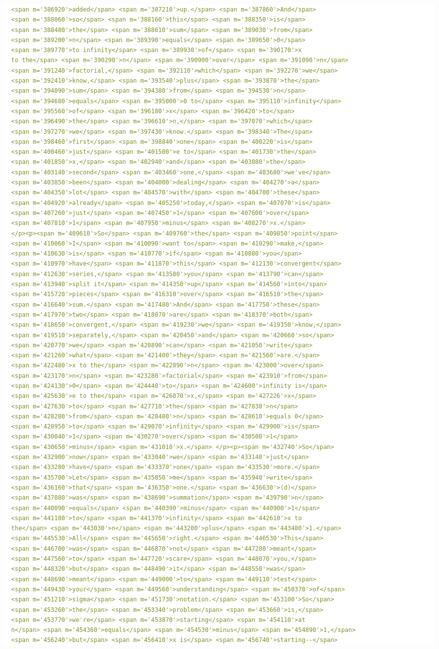 ```yaml
  <span m='386920'>added</span> <span m='387210'>up.</span> <span m='387860'>And</span>
  <span m='388060'>so</span> <span m='388160'>this</span> <span m='388350'>is</span>
  <span m='388480'>the</span> <span m='388610'>sum</span> <span m='389030'>from</span>
  <span m='389200'>n</span> <span m='389390'>equals</span> <span m='389650'>0</span>
  <span m='389770'>to infinity</span> <span m='389930'>of</span> <span m='390170'>x
  to the</span> <span m='390290'>n</span> <span m='390900'>over</span> <span m='391090'>n</span>
  <span m='391240'>factorial,</span> <span m='392110'>which</span> <span m='392270'>we</span>
  <span m='392410'>know,</span> <span m='393540'>plus</span> <span m='393870'>the</span>
  <span m='394090'>sum</span> <span m='394380'>from</span> <span m='394530'>n</span>
  <span m='394680'>equals</span> <span m='395000'>0 to</span> <span m='395110'>infinity</span>
  <span m='395560'>of</span> <span m='396180'>x</span> <span m='396420'>to</span>
  <span m='396490'>the</span> <span m='396610'>n,</span> <span m='397070'>which</span>
  <span m='397270'>we</span> <span m='397430'>know.</span> <span m='398340'>The</span>
  <span m='398460'>first</span> <span m='398840'>one</span> <span m='400220'>is</span>
  <span m='400460'>just</span> <span m='401500'>e to</span> <span m='401730'>the</span>
  <span m='401850'>x,</span> <span m='402940'>and</span> <span m='403080'>the</span>
  <span m='403140'>second</span> <span m='403460'>one,</span> <span m='403680'>we've</span>
  <span m='403850'>been</span> <span m='404000'>dealing</span> <span m='404270'>a</span>
  <span m='404350'>lot</span> <span m='404570'>with</span> <span m='404700'>these</span>
  <span m='404920'>already</span> <span m='405250'>today,</span> <span m='407070'>is</span>
  <span m='407260'>just</span> <span m='407450'>1</span> <span m='407600'>over</span>
  <span m='407810'>1</span> <span m='407950'>minus</span> <span m='408270'>x.</span>
  </p><p><span m='409610'>So</span> <span m='409760'>the</span> <span m='409850'>point</span>
  <span m='410060'>I</span> <span m='410090'>want to</span> <span m='410290'>make,</span>
  <span m='410630'>is</span> <span m='410770'>if</span> <span m='410880'>you</span>
  <span m='410970'>have</span> <span m='411870'>this</span> <span m='412130'>convergent</span>
  <span m='412630'>series,</span> <span m='413580'>you</span> <span m='413790'>can</span>
  <span m='413940'>split it</span> <span m='414350'>up</span> <span m='414560'>into</span>
  <span m='415720'>pieces</span> <span m='416310'>over</span> <span m='416510'>the</span>
  <span m='416640'>sum.</span> <span m='417480'>And</span> <span m='417750'>these</span>
  <span m='417970'>two</span> <span m='418070'>are</span> <span m='418370'>both</span>
  <span m='418650'>convergent,</span> <span m='419230'>we</span> <span m='419350'>know,</span>
  <span m='419510'>separately,</span> <span m='420450'>and</span> <span m='420660'>so</span>
  <span m='420770'>we</span> <span m='420890'>can</span> <span m='421050'>write</span>
  <span m='421260'>what</span> <span m='421400'>they</span> <span m='421560'>are.</span>
  <span m='422480'>x to the</span> <span m='422890'>n</span> <span m='423000'>over</span>
  <span m='423170'>n</span> <span m='423280'>factorial</span> <span m='423910'>from</span>
  <span m='424130'>0</span> <span m='424440'>to</span> <span m='424600'>infinity is</span>
  <span m='425630'>e to the</span> <span m='426070'>x,</span> <span m='427226'>x</span>
  <span m='427630'>to</span> <span m='427710'>the</span> <span m='427830'>n</span>
  <span m='428280'>from</span> <span m='428480'>n</span> <span m='428610'>equals 0</span>
  <span m='428950'>to</span> <span m='429070'>infinity</span> <span m='429900'>is</span>
  <span m='430040'>1</span> <span m='430270'>over</span> <span m='430500'>1</span>
  <span m='430650'>minus</span> <span m='431010'>x.</span> </p><p><span m='432740'>So</span>
  <span m='432900'>now</span> <span m='433040'>we</span> <span m='433140'>just</span>
  <span m='433280'>have</span> <span m='433370'>one</span> <span m='433530'>more.</span>
  <span m='435700'>Let</span> <span m='435850'>me</span> <span m='435940'>write</span>
  <span m='436160'>that</span> <span m='436350'>one.</span> <span m='436630'>(d)</span>
  <span m='437080'>was</span> <span m='438690'>summation</span> <span m='439790'>n</span>
  <span m='440090'>equals</span> <span m='440390'>minus</span> <span m='440900'>1</span>
  <span m='441180'>to</span> <span m='441370'>infinity</span> <span m='442610'>x to
  the</span> <span m='443030'>n</span> <span m='443200'>plus</span> <span m='443480'>1.</span>
  <span m='445530'>All</span> <span m='445650'>right.</span> <span m='446530'>This</span>
  <span m='446700'>was</span> <span m='446870'>not</span> <span m='447280'>meant</span>
  <span m='447560'>to</span> <span m='447720'>scare</span> <span m='448070'>you,</span>
  <span m='448320'>but</span> <span m='448490'>it</span> <span m='448550'>was</span>
  <span m='448690'>meant</span> <span m='449000'>to</span> <span m='449110'>test</span>
  <span m='449430'>your</span> <span m='449560'>understanding</span> <span m='450370'>of</span>
  <span m='451210'>sigma</span> <span m='451730'>notation.</span> <span m='453100'>So</span>
  <span m='453260'>the</span> <span m='453340'>problem</span> <span m='453660'>is,</span>
  <span m='453770'>we're</span> <span m='453870'>starting</span> <span m='454110'>at
  n</span> <span m='454360'>equals</span> <span m='454530'>minus</span> <span m='454890'>1,</span>
  <span m='456240'>but</span> <span m='456410'>x is</span> <span m='456740'>starting--</span>
```